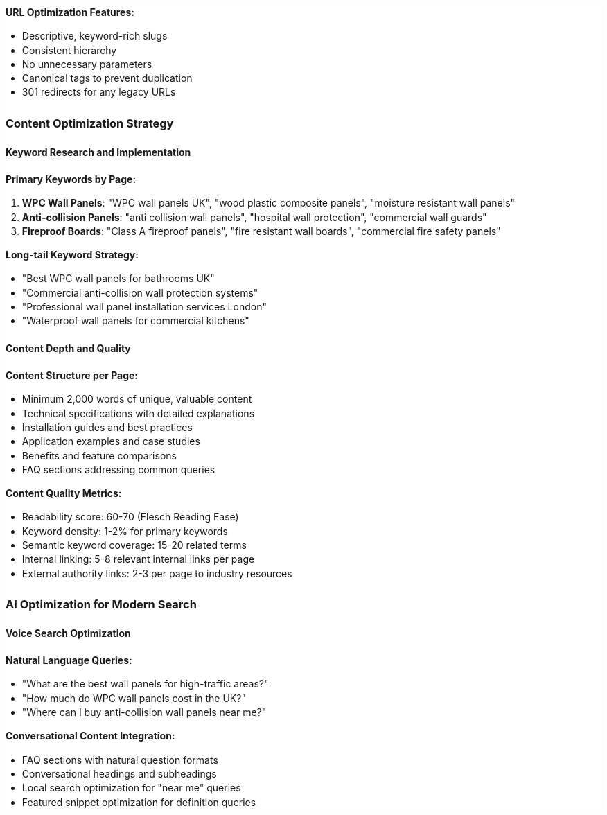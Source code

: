 **URL Optimization Features:**
- Descriptive, keyword-rich slugs
- Consistent hierarchy
- No unnecessary parameters
- Canonical tags to prevent duplication
- 301 redirects for any legacy URLs

### Content Optimization Strategy

#### Keyword Research and Implementation

**Primary Keywords by Page:**

1. **WPC Wall Panels**: "WPC wall panels UK", "wood plastic composite panels", "moisture resistant wall panels"
2. **Anti-collision Panels**: "anti collision wall panels", "hospital wall protection", "commercial wall guards"
3. **Fireproof Boards**: "Class A fireproof panels", "fire resistant wall boards", "commercial fire safety panels"

**Long-tail Keyword Strategy:**
- "Best WPC wall panels for bathrooms UK"
- "Commercial anti-collision wall protection systems"
- "Professional wall panel installation services London"
- "Waterproof wall panels for commercial kitchens"

#### Content Depth and Quality

**Content Structure per Page:**
- Minimum 2,000 words of unique, valuable content
- Technical specifications with detailed explanations
- Installation guides and best practices
- Application examples and case studies
- Benefits and feature comparisons
- FAQ sections addressing common queries

**Content Quality Metrics:**
- Readability score: 60-70 (Flesch Reading Ease)
- Keyword density: 1-2% for primary keywords
- Semantic keyword coverage: 15-20 related terms
- Internal linking: 5-8 relevant internal links per page
- External authority links: 2-3 per page to industry resources

### AI Optimization for Modern Search

#### Voice Search Optimization

**Natural Language Queries:**
- "What are the best wall panels for high-traffic areas?"
- "How much do WPC wall panels cost in the UK?"
- "Where can I buy anti-collision wall panels near me?"

**Conversational Content Integration:**
- FAQ sections with natural question formats
- Conversational headings and subheadings
- Local search optimization for "near me" queries
- Featured snippet optimization for definition queries
